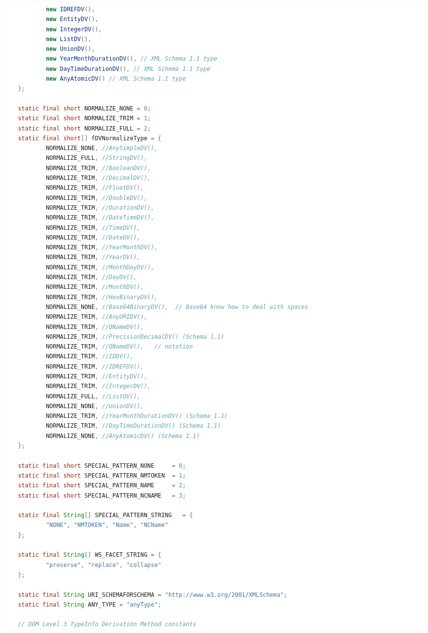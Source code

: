 ```java
			new IDREFDV(),
			new EntityDV(),
			new IntegerDV(),
			new ListDV(),
			new UnionDV(),
			new YearMonthDurationDV(), // XML Schema 1.1 type
			new DayTimeDurationDV(), // XML Schema 1.1 type
			new AnyAtomicDV() // XML Schema 1.1 type
	};
	
	static final short NORMALIZE_NONE = 0;
	static final short NORMALIZE_TRIM = 1;
	static final short NORMALIZE_FULL = 2;
	static final short[] fDVNormalizeType = {
			NORMALIZE_NONE, //AnySimpleDV(),
			NORMALIZE_FULL, //StringDV(),
			NORMALIZE_TRIM, //BooleanDV(),
			NORMALIZE_TRIM, //DecimalDV(),
			NORMALIZE_TRIM, //FloatDV(),
			NORMALIZE_TRIM, //DoubleDV(),
			NORMALIZE_TRIM, //DurationDV(),
			NORMALIZE_TRIM, //DateTimeDV(),
			NORMALIZE_TRIM, //TimeDV(),
			NORMALIZE_TRIM, //DateDV(),
			NORMALIZE_TRIM, //YearMonthDV(),
			NORMALIZE_TRIM, //YearDV(),
			NORMALIZE_TRIM, //MonthDayDV(),
			NORMALIZE_TRIM, //DayDV(),
			NORMALIZE_TRIM, //MonthDV(),
			NORMALIZE_TRIM, //HexBinaryDV(),
			NORMALIZE_NONE, //Base64BinaryDV(),  // Base64 know how to deal with spaces
			NORMALIZE_TRIM, //AnyURIDV(),
			NORMALIZE_TRIM, //QNameDV(),
			NORMALIZE_TRIM, //PrecisionDecimalDV() (Schema 1.1)
			NORMALIZE_TRIM, //QNameDV(),   // notation
			NORMALIZE_TRIM, //IDDV(),
			NORMALIZE_TRIM, //IDREFDV(),
			NORMALIZE_TRIM, //EntityDV(),
			NORMALIZE_TRIM, //IntegerDV(),
			NORMALIZE_FULL, //ListDV(),
			NORMALIZE_NONE, //UnionDV(),
			NORMALIZE_TRIM, //YearMonthDurationDV() (Schema 1.1)
			NORMALIZE_TRIM, //DayTimeDurationDV() (Schema 1.1)
			NORMALIZE_NONE, //AnyAtomicDV() (Schema 1.1)
	};
	
	static final short SPECIAL_PATTERN_NONE     = 0;
	static final short SPECIAL_PATTERN_NMTOKEN  = 1;
	static final short SPECIAL_PATTERN_NAME     = 2;
	static final short SPECIAL_PATTERN_NCNAME   = 3;
	
	static final String[] SPECIAL_PATTERN_STRING   = {
			"NONE", "NMTOKEN", "Name", "NCName"
	};
	
	static final String[] WS_FACET_STRING = {
			"preserve", "replace", "collapse"
	};
	
	static final String URI_SCHEMAFORSCHEMA = "http://www.w3.org/2001/XMLSchema";
	static final String ANY_TYPE = "anyType";
	
	// DOM Level 3 TypeInfo Derivation Method constants
```